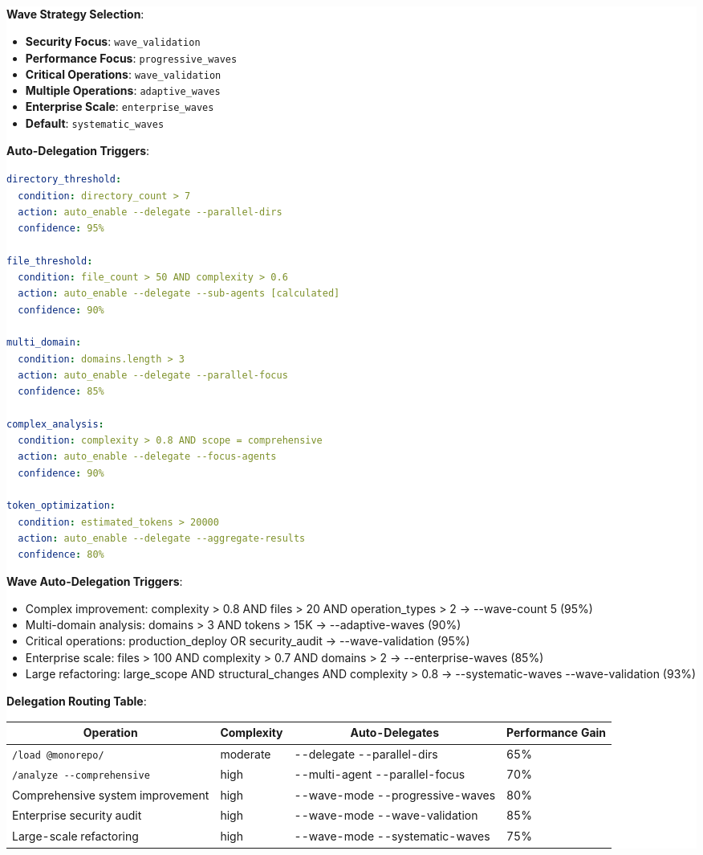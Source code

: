 **Wave Strategy Selection**:
- **Security Focus**: `wave_validation`
- **Performance Focus**: `progressive_waves`
- **Critical Operations**: `wave_validation`
- **Multiple Operations**: `adaptive_waves`
- **Enterprise Scale**: `enterprise_waves`
- **Default**: `systematic_waves`

**Auto-Delegation Triggers**:
```yaml
directory_threshold:
  condition: directory_count > 7
  action: auto_enable --delegate --parallel-dirs
  confidence: 95%

file_threshold:
  condition: file_count > 50 AND complexity > 0.6
  action: auto_enable --delegate --sub-agents [calculated]
  confidence: 90%

multi_domain:
  condition: domains.length > 3
  action: auto_enable --delegate --parallel-focus
  confidence: 85%

complex_analysis:
  condition: complexity > 0.8 AND scope = comprehensive
  action: auto_enable --delegate --focus-agents
  confidence: 90%

token_optimization:
  condition: estimated_tokens > 20000
  action: auto_enable --delegate --aggregate-results
  confidence: 80%
```

**Wave Auto-Delegation Triggers**:
- Complex improvement: complexity > 0.8 AND files > 20 AND operation_types > 2 → --wave-count 5 (95%)
- Multi-domain analysis: domains > 3 AND tokens > 15K → --adaptive-waves (90%)
- Critical operations: production_deploy OR security_audit → --wave-validation (95%)
- Enterprise scale: files > 100 AND complexity > 0.7 AND domains > 2 → --enterprise-waves (85%)
- Large refactoring: large_scope AND structural_changes AND complexity > 0.8 → --systematic-waves --wave-validation (93%)

**Delegation Routing Table**:

| Operation | Complexity | Auto-Delegates | Performance Gain |
|-----------|------------|----------------|------------------|
| `/load @monorepo/` | moderate | --delegate --parallel-dirs | 65% |
| `/analyze --comprehensive` | high | --multi-agent --parallel-focus | 70% |
| Comprehensive system improvement | high | --wave-mode --progressive-waves | 80% |
| Enterprise security audit | high | --wave-mode --wave-validation | 85% |
| Large-scale refactoring | high | --wave-mode --systematic-waves | 75% |
